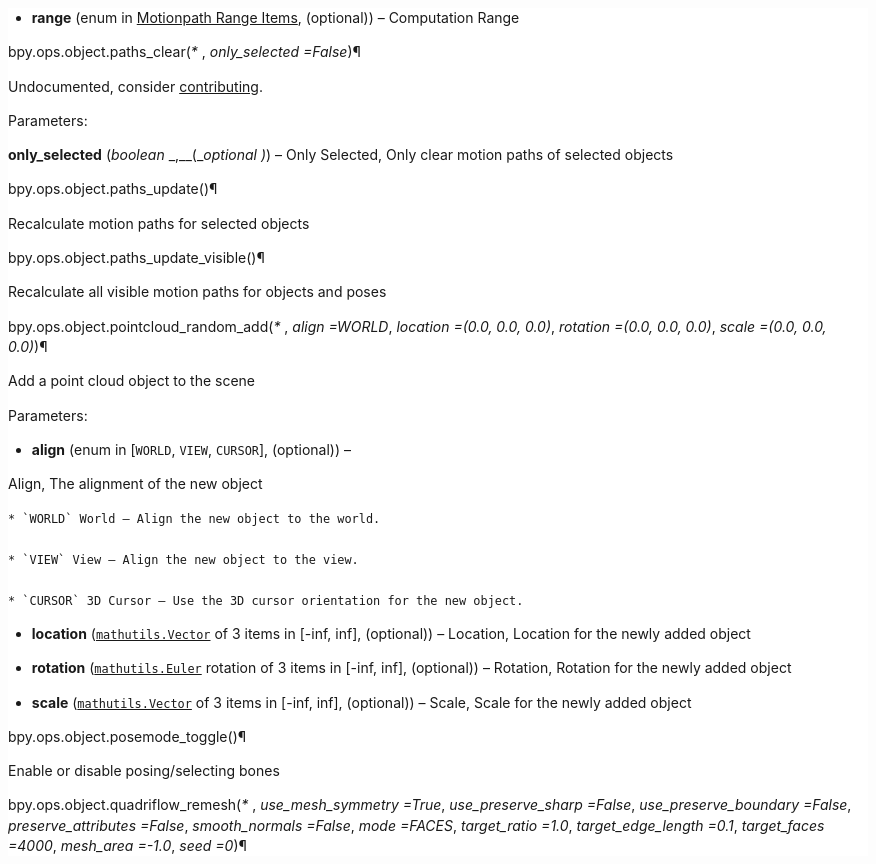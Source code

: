   * **range** (enum in [Motionpath Range Items](bpy_types_enum_items/motionpath_range_items.html#rna-enum-motionpath-range-items), (optional)) – Computation Range

bpy.ops.object.paths_clear(_*_ , _only_selected =False_)¶

    

Undocumented, consider [contributing](https://developer.blender.org/).

Parameters:

    

**only_selected** (_boolean_ _,__(__optional_ _)_) – Only Selected, Only clear
motion paths of selected objects

bpy.ops.object.paths_update()¶

    

Recalculate motion paths for selected objects

bpy.ops.object.paths_update_visible()¶

    

Recalculate all visible motion paths for objects and poses

bpy.ops.object.pointcloud_random_add(_*_ , _align =WORLD_, _location =(0.0,
0.0, 0.0)_, _rotation =(0.0, 0.0, 0.0)_, _scale =(0.0, 0.0, 0.0)_)¶

    

Add a point cloud object to the scene

Parameters:

    

  * **align** (enum in [`WORLD`, `VIEW`, `CURSOR`], (optional)) – 

Align, The alignment of the new object

    * `WORLD` World – Align the new object to the world.

    * `VIEW` View – Align the new object to the view.

    * `CURSOR` 3D Cursor – Use the 3D cursor orientation for the new object.

  * **location** ([`mathutils.Vector`](mathutils.html#mathutils.Vector "mathutils.Vector") of 3 items in [-inf, inf], (optional)) – Location, Location for the newly added object

  * **rotation** ([`mathutils.Euler`](mathutils.html#mathutils.Euler "mathutils.Euler") rotation of 3 items in [-inf, inf], (optional)) – Rotation, Rotation for the newly added object

  * **scale** ([`mathutils.Vector`](mathutils.html#mathutils.Vector "mathutils.Vector") of 3 items in [-inf, inf], (optional)) – Scale, Scale for the newly added object

bpy.ops.object.posemode_toggle()¶

    

Enable or disable posing/selecting bones

bpy.ops.object.quadriflow_remesh(_*_ , _use_mesh_symmetry =True_,
_use_preserve_sharp =False_, _use_preserve_boundary =False_,
_preserve_attributes =False_, _smooth_normals =False_, _mode =FACES_,
_target_ratio =1.0_, _target_edge_length =0.1_, _target_faces =4000_,
_mesh_area =-1.0_, _seed =0_)¶

